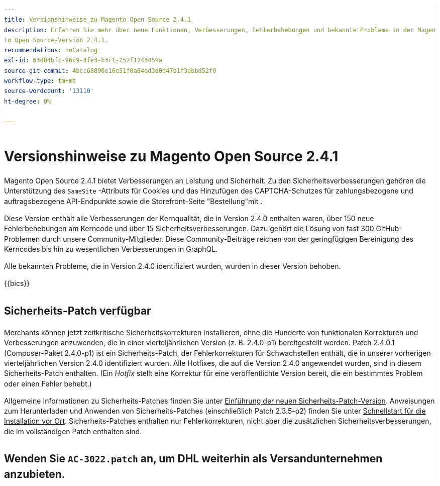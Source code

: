 ```yaml
---
title: Versionshinweise zu Magento Open Source 2.4.1
description: Erfahren Sie mehr über neue Funktionen, Verbesserungen, Fehlerbehebungen und bekannte Probleme in der Magento Open Source-Version 2.4.1.
recommendations: noCatalog
exl-id: 63d04bfc-96c9-4fe3-b3c1-252f1243459a
source-git-commit: 4bcc68890e16e51f0a84ed3d0d47b1f3dbbd52f0
workflow-type: tm+mt
source-wordcount: '13110'
ht-degree: 0%

---
```


# Versionshinweise zu Magento Open Source 2.4.1

Magento Open Source 2.4.1 bietet Verbesserungen an Leistung und Sicherheit. Zu den Sicherheitsverbesserungen gehören die Unterstützung des `SameSite` -Attributs für Cookies und das Hinzufügen des CAPTCHA-Schutzes für zahlungsbezogene und auftragsbezogene API-Endpunkte sowie die Storefront-Seite &quot;Bestellung&quot;mit .

Diese Version enthält alle Verbesserungen der Kernqualität, die in Version 2.4.0 enthalten waren, über 150 neue Fehlerbehebungen am Kerncode und über 15 Sicherheitsverbesserungen. Dazu gehört die Lösung von fast 300 GitHub-Problemen durch unsere Community-Mitglieder. Diese Community-Beiträge reichen von der geringfügigen Bereinigung des Kerncodes bis hin zu wesentlichen Verbesserungen in GraphQL.

Alle bekannten Probleme, die in Version 2.4.0 identifiziert wurden, wurden in dieser Version behoben.

{{bics}}

## Sicherheits-Patch verfügbar

Merchants können jetzt zeitkritische Sicherheitskorrekturen installieren, ohne die Hunderte von funktionalen Korrekturen und Verbesserungen anzuwenden, die in einer vierteljährlichen Version (z. B. 2.4.0-p1) bereitgestellt werden. Patch 2.4.0.1 (Composer-Paket 2.4.0-p1) ist ein Sicherheits-Patch, der Fehlerkorrekturen für Schwachstellen enthält, die in unserer vorherigen vierteljährlichen Version 2.4.0 identifiziert wurden. Alle Hotfixes, die auf die Version 2.4.0 angewendet wurden, sind in diesem Sicherheits-Patch enthalten. (Ein *Hotfix* stellt eine Korrektur für eine veröffentlichte Version bereit, die ein bestimmtes Problem oder einen Fehler behebt.)

Allgemeine Informationen zu Sicherheits-Patches finden Sie unter [Einführung der neuen Sicherheits-Patch-Version](https://community.magento.com/t5/Magento-DevBlog/Introducing-the-New-Security-Patch-Release/ba-p/141287). Anweisungen zum Herunterladen und Anwenden von Sicherheits-Patches (einschließlich Patch 2.3.5-p2) finden Sie unter [Schnellstart für die Installation vor Ort](../../../installation/composer.md). Sicherheits-Patches enthalten nur Fehlerkorrekturen, nicht aber die zusätzlichen Sicherheitsverbesserungen, die im vollständigen Patch enthalten sind.

## Wenden Sie `AC-3022.patch` an, um DHL weiterhin als Versandunternehmen anzubieten.
